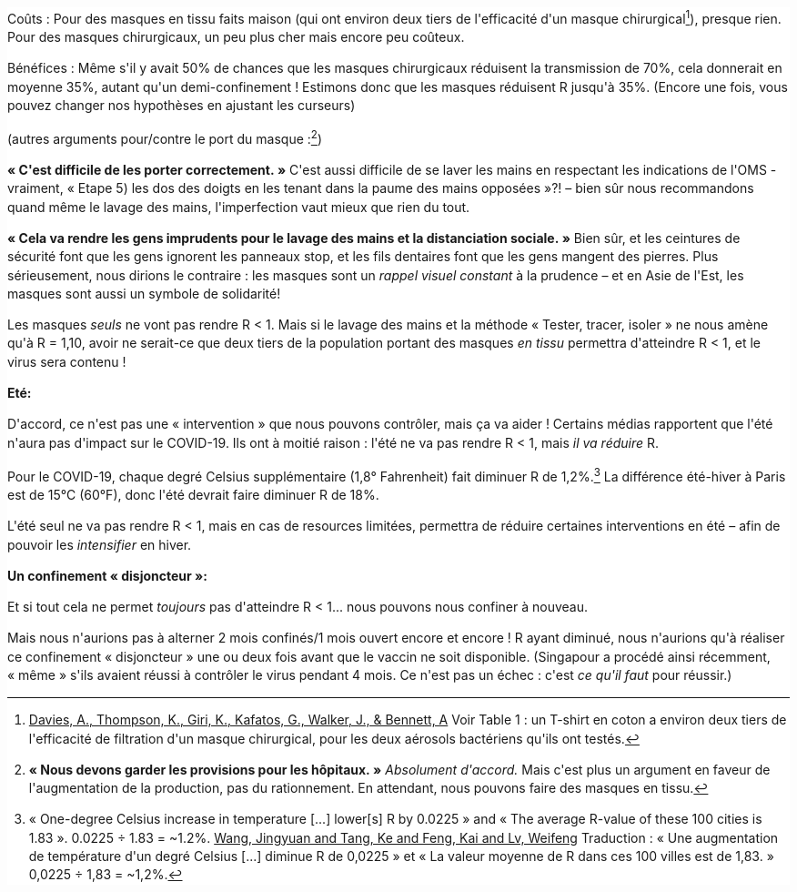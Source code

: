 [^precautionary]: « It is time to apply the precautionary principle » [Trisha Greenhalgh et al \[PDF\]](https://www.bmj.com/content/bmj/369/bmj.m1435.full.pdf) Traduction : « Il est temps d'appliquer le principe de précaution. »

Coûts : Pour des masques en tissu faits maison (qui ont environ deux tiers de l'efficacité d'un masque chirurgical[^homemade]), presque rien. Pour des masques chirurgicaux, un peu plus cher mais encore peu coûteux.

Bénéfices : Même s'il y avait 50% de chances que les masques chirurgicaux réduisent la transmission de 70%, cela donnerait en moyenne 35%, autant qu'un demi-confinement ! Estimons donc que les masques réduisent R jusqu'à 35%. (Encore une fois, vous pouvez changer nos hypothèses en ajustant les curseurs)



<div class="sim">
		<iframe src="sim?stage=int-6a&format=calc" width="285" height="380"></iframe>
</div>

(autres arguments pour/contre le port du masque :[^mask_args])

[^mask_args]: **« Nous devons garder les provisions pour les hôpitaux. »** *Absolument d'accord.* Mais c'est plus un argument en faveur de l'augmentation de la production, pas du rationnement. En attendant, nous pouvons faire des masques en tissu.

   **« C'est difficile de les porter correctement. »** C'est aussi difficile de se laver les mains en respectant les indications de l'OMS - vraiment, « Etape 5) les dos des doigts en les tenant dans la paume des mains opposées »?! – bien sûr nous recommandons quand même le lavage des mains, l'imperfection vaut mieux que rien du tout.
   
   **« Cela va rendre les gens imprudents pour le lavage des mains et la distanciation sociale. »** Bien sûr, et les ceintures de sécurité font que les gens ignorent les panneaux stop, et les fils dentaires font que les gens mangent des pierres. Plus sérieusement, nous dirions le contraire : les masques sont un *rappel visuel constant* à la prudence – et en Asie de l'Est, les masques sont aussi un symbole de solidarité!
    
    

Les masques *seuls* ne vont pas rendre R < 1. Mais si le lavage des mains et la méthode « Tester, tracer, isoler » ne nous amène qu'à R = 1,10, avoir ne serait-ce que deux tiers de la population portant des masques *en tissu* permettra d'atteindre R < 1, et le virus sera contenu !

**Eté:**

D'accord, ce n'est pas une « intervention » que nous pouvons contrôler, mais ça va aider ! Certains médias rapportent que l'été n'aura pas d'impact sur le COVID-19. Ils ont à moitié raison : l'été ne va pas rendre R < 1, mais *il va réduire* R.

Pour le COVID-19, chaque degré Celsius supplémentaire (1,8° Fahrenheit) fait diminuer R de 1,2%.[^heat] La différence été-hiver à Paris est de 15°C (60°F), donc l'été devrait faire diminuer R de 18%.

[^heat]: « One-degree Celsius increase in temperature [...] lower[s] R by 0.0225 » and « The average R-value of these 100 cities is 1.83 ». 0.0225 ÷ 1.83 = ~1.2%. [Wang, Jingyuan and Tang, Ke and Feng, Kai and Lv, Weifeng](https://papers.ssrn.com/sol3/Papers.cfm?abstract_id=3551767) Traduction : « Une augmentation de température d'un degré Celsius [...] diminue R de 0,0225 » et « La valeur moyenne de R dans ces 100 villes est de 1,83. » 0,0225 ÷ 1,83 = ~1,2%.

<div class="sim">
		<iframe src="sim?stage=int-6b&format=calc" width="285" height="220"></iframe>
</div>

L'été seul ne va pas rendre R < 1, mais en cas de resources limitées, permettra de réduire certaines interventions en été – afin de pouvoir les *intensifier* en hiver.

**Un confinement « disjoncteur »:**

Et si tout cela ne permet *toujours* pas d'atteindre R < 1... nous pouvons nous confiner à nouveau.

Mais nous n'aurions pas à alterner 2 mois confinés/1 mois ouvert encore et encore ! R ayant diminué, nous n'aurions qu'à réaliser ce confinement « disjoncteur » une ou deux fois avant que le vaccin ne soit disponible. (Singapour a procédé ainsi récemment, « même » s'ils avaient réussi à contrôler le virus pendant 4 mois. Ce n'est pas un échec : c'est *ce qu'il faut* pour réussir.)


[^timestamp]: Ces notes contiendront des sources, des liens et des commentaires bonus comme celui-ci !
[^serial_interval]: « The mean [serial] interval was 3.96 days (95% CI 3.53–4.39 days). » [Du Z, Xu X, Wu Y, Wang L, Cowling BJ, Ancel Meyers L](https://wwwnc.cdc.gov/eid/article/26/6/20-0357_article) Traduction : « L'intervalle [sériel] moyen était de 3,96 jours (IC 95% : 3,53–4,39 jours) ». (Attention : les pré-publications ne sont pas considérées comme des versions finales)
[^caveats]: **Attention : toutes ses simulations sont très simplificatrices, à des fins éducatives.**
[^infectiousness]: « The median communicable period \[...\] was 9.5 days. » [Hu, Z., Song, C., Xu, C. et al](https://link.springer.com/article/10.1007/s11427-020-1661-4) Traduction : « La période de contagiosité médiane \[...\] était de 9,5 jours. ». Oui, nous savons qu'une « médiane » n'est pas la même chose qu'une « moyenne ». C'est suffisamment proche pour notre explication simplifiée.
[^sir]: Pour plus d'explications techniques sur le modèle SIR, voir [the Institute for Disease Modeling](https://www.idmod.org/docs/hiv/model-sir.html#) et [Wikipedia](https://fr.wikipedia.org/wiki/Mod%C3%A8les_compartimentaux_en_%C3%A9pid%C3%A9miologie)
[^seir]: Pour plus d'explications techniques sur le modèle SEIR, voir [the Institute for Disease Modeling](https://www.idmod.org/docs/hiv/model-seir.html) et [Wikipedia](https://fr.wikipedia.org/wiki/Mod%C3%A8les_compartimentaux_en_%C3%A9pid%C3%A9miologie)
[^latent]: « Assuming an incubation period distribution of mean 5.2 days from a separate study of early COVID-19 cases, we inferred that infectiousness started from 2.3 days (95% CI, 0.8–3.0 days) before symptom onset » [He, X., Lau, E.H.Y., Wu, P. et al.](https://www.nature.com/articles/s41591-020-0869-5) Traduction : « En supposant que la période d'incubation est en moyenne de 5,2 jours en s'appuyant sur une autre étude des premiers cas de COVID-19, nous en déduisons que la contagiosité commence au bout de 2,3 jours (IC 95% : 0,8–3,0 jours) avant l'apparition des symptômes ». (explication : En supposant que les symptômes commencent au 5ème jour, sachant que le caractère infectieux commence 2 jours avant, on devient infectieux au bout de 3 jours)
[^r0_flu]: « The median R value for seasonal influenza was 1.28 (IQR: 1.19–1.37) » [Biggerstaff, M., Cauchemez, S., Reed, C. et al.](https://bmcinfectdis.biomedcentral.com/articles/10.1186/1471-2334-14-480) Traduction : « La valeur médiane de R pour l'influenza saisonnière était de 1,28 (IC : 1,19-1,37) »
[^r0_covid]: « We estimated the basic reproduction number R0 of 2019-nCoV to be around 2.2 (90% high density interval: 1.4–3.8) » [Riou J, Althaus CL.](https://www.ncbi.nlm.nih.gov/pmc/articles/PMC7001239/) Traduction : « Nous avons estimé le nombre de reproduction de base R<sub>0</sub> de 2019-nCoV à environ 2,2 (IC 90%: 1,4-3,8) »
[^r0_wuhan]: « we calculated a median R0 value of 5.7 (95% CI 3.8–8.9) » [Sanche S, Lin YT, Xu C, Romero-Severson E, Hengartner N, Ke R.](https://wwwnc.cdc.gov/eid/article/26/7/20-0282_article) Traduction : « Nous avons calculé une valeur médiane de R<sub>0</sub> de 5,7 (IC 95% : 3,8-8,9) »
[^r0_caveats_sim]: Cela suppose qu'on est infectieux de manière constante tout au long de la « période infectieuse ». Encore une fois, c'est une simplification pour aider à la compréhension.
[^exact_formula]: Gardez en tête que R = R<sub>0</sub> * le taux des transmissions encore possibles. Souvenez-vous aussi que le taux des transmissions possibles = 1 - le taux des transmissions *empêchées*.
[^icu_covid]: [« Percentage of COVID-19 cases in the United States from February 12 to March 16, 2020 that required intensive care unit (ICU) admission, by age group »](https://www.statista.com/statistics/1105420/covid-icu-admission-rates-us-by-age-group/).Traduction : « Pourcentage de cas de COVID-19 aux États-Unis du 12 février au 26 mars 2020 nécéssitant une admission en unité de soins intesifs, par groupe d'âge ». Entre 4,9% et 11,5% de *tous* les cas de COVID-19 ont eu besoin de soins intensifs. En choisissant généreusement l'estimation basse, cela nous fait 5%, soit 1 sur 20. Notez que cette proportion est propre à la pyramide des âges de ce pays. Elle sera plus haute dans les pays avec une population âgée et plus basse dans les pays avec une population jeune.
[^icu_us]: « Number of ICU beds = 96,596 ». De [the Society of Critical Care Medicine](https://sccm.org/Blog/March-2020/United-States-Resource-Availability-for-COVID-19). Tradution : « Nombre de lits en unité de soins intensifs = 96'596 » La population des États-Unis était de 328'200'000 en 2019. 96'596 sur 328'200'000 environ 1 sur 3400.
[^yong]: « He says that the actual goal is the same as that of other countries: flatten the curve by staggering the onset of infections. As a consequence, the nation may achieve herd immunity; it’s a side effect, not an aim. [...] The government’s actual coronavirus action plan, available online, doesn’t mention herd immunity at all. »
[^handwashing]: « All eight eligible studies reported that handwashing lowered risks of respiratory infection, with risk reductions ranging from 6% to 44% [pooled value 24% (95% CI 6–40%)]. » [Rabie, T. and Curtis, V.](https://onlinelibrary.wiley.com/doi/full/10.1111/j.1365-3156.2006.01568.x) Traduction : « Les huit études valables ont rapporté que le lavage des mains réduisait le risque d'infections respiratoires, avec une réduction des risques allant de 6% à 44% [valeur moyenne 24% (IC 95% : 6-40%)]. » Note : Par simplicité, la valeur a été arrondie à 25% dans les simulations. On notera que, comme le pointe cette méta-analyse, la qualité des études sur le lavage des main (du moins dans les pays riches) est exécrable.
[^london]: « We found a 73% reduction in the average daily number of contacts observed per participant. This would be sufficient to reduce R0 from a value from 2.6 before the lockdown to 0.62 (0.37 - 0.89) during the lockdown ».  [Jarvis and Zandvoort et al](https://cmmid.github.io/topics/covid19/comix-impact-of-physical-distance-measures-on-transmission-in-the-UK.html) Traduction : « Nous avons trouvé une réduction de 73% du nombre de contacts journaliers observés par participant. Cela serait suffisant pour réduire R<sub>0</sub> de 2,6 avant le confinement à 0,62 (IC 0,37 - 0,89) pendant le confinement ». Pour faire simple, le taux a été arrondi à 70% dans les simulations.
[^log_caveat]: Cette distortion disparaîtrait si R était représenté dans une échelle logarithmique... Mais dans ce cas il faudrait aussi expliquer le concept d'*échelle logarithmique.*
[^lockdown_harvard]: « Absent other interventions, a key metric for the success of social distancing is whether critical care capacities are exceeded. To avoid this, prolonged or intermittent social distancing may be necessary into 2022. » [Kissler and Tedijanto et al](https://science.sciencemag.org/content/early/2020/04/14/science.abb5793) Traduction : « Sans autres interventions, un indicateur clé du succès de la distanciation sociale est si oui ou non les soins intensifs sont saturés. Pour éviter cela, une distanciation sociale prolongée ou intermittente pourrait être nécessaire jusqu'en 2022. »
[^loneliness]: Voir la [Figure 6 de Holt-Lunstad & Smith 2010](https://journals.sagepub.com/doi/abs/10.1177/1745691614568352). Bien sûr, grosse mise en garde : ils ont trouvé une *corrélation*. Mais à moins que vous ne vouliez imposer aléatoirement à des gens d'être solitaires pour toute leur vie, des indices observationnels sont tout ce que vous pourrez avoir.
[^timeline]: **3 days on average to infectiousness :** « Assuming an incubation period distribution of mean 5.2 days from a separate study of early COVID-19 cases, we inferred that infectiousness started from 2.3 days (95% CI, 0.8–3.0 days) before symptom onset » (translation: Assuming symptoms start at 5 days, infectiousness starts 2 days before = Infectiousness starts at 3 days) [He, X., Lau, E.H.Y., Wu, P. et al.](https://www.nature.com/articles/s41591-020-0869-5) Traduction : **3 jours en moyenne jusqu'à l'infectiosité :** « En supposant que la période d'incubation est en moyenne de 5,2 jours en s'appuyant sur une autre étude des premiers cas de COVID-19, nous en déduisons que la contagiosité commence au bout de 2,3 jours (IC 95% : 0,8–3,0 jours) avant l'apparition des symptômes » (explication : En supposant que les symptômes commencent au 5ème jour, sachant que le caractère infectieux commence 2 jours avant, on devient infectieux au bout de 3 jours)<br>**4 days on average to infecting someone else:** « The mean [serial] interval was 3.96 days (95% CI 3.53–4.39 days) » [Du Z, Xu X, Wu Y, Wang L, Cowling BJ, Ancel Meyers L](https://wwwnc.cdc.gov/eid/article/26/6/20-0357_article) Traduction : **4 jours en moyenne pour infecter quelqu'un d'autre :** « L'intervalle [sériel] moyen était de 3,96 jours (IC 95% : 3,53–4,39 jours) »<br>**5 days on average to feeling symptoms:** « The median incubation period was estimated to be 5.1 days (95% CI, 4.5 to 5.8 days) » [Lauer SA, Grantz KH, Bi Q, et al](https://annals.org/AIM/FULLARTICLE/2762808/INCUBATION-PERIOD-CORONAVIRUS-DISEASE-2019-COVID-19-FROM-PUBLICLY-REPORTED) Traduction : **5 jours en moyenne pour ressentir des symptômes :** « La période d'incubation médiane a été estimée à 5,1 jours (IC 95%, 4,5 à 5,8 jours) »
[^pre_symp]: « We estimated that 44% (95% confidence interval, 25–69%) of secondary cases were infected during the index cases’ presymptomatic stage » [He, X., Lau, E.H.Y., Wu, P. et al](https://www.nature.com/articles/s41591-020-0869-5) Traduction : « Nous avons estimé que 44% (IC 95%, 25–69%) des cas secondaires avaient été infectés pendant l'étape présymptomatique des cas index »
[^ebola]: “Contact tracing was a critical intervention in Liberia and represented one of the largest contact tracing efforts during an epidemic in history.” [Swanson KC, Altare C, Wesseh CS, et al.](https://www.ncbi.nlm.nih.gov/pmc/articles/PMC6152989/) Traduction : « Le traçage des contacts a été une intervention critique au Liberia et a représenté un des plus grands efforts de traçage de contacts de l'Histoire. »
[^tcn]: [Temporary Contact Numbers, un protocole de traçage de contact décentralisé, respectueux de la vie privée](https://github.com/TCNCoalition/TCN#tcn-protocol)
[^pact]: [PACT: Private Automated Contact Tracing](https://pact.mit.edu/)
[^gapple]: [Apple et Google collaborent sur une technologies de traçage de contact pour le COVID-19](https://www.apple.com/ca/newsroom/2020/04/apple-and-google-partner-on-covid-19-contact-tracing-technology/). Notez qu'ils ne font pas les applis *eux-mêmes*, ils créent juste les systèmes qui vont *permettre* ces applis.
[^rant]: Beaucoup de journaux — et franchement, beaucoup d'articles de recherche — n'ont pas fait la distinction entre « les cas qui ne montrent pas de symptômes quand on les a testés » (pré-symptomatique) et « les cas qui n'ont *jamais* montré de symptômes » (vrai asymptomatique). La seule manière de faire la différence est de suivre les cas par la suite.
[^oxford]: De la même étude d'Oxford qui a recommandé en premier de combattre le COVID-19 avec des applis : [Luca Ferretti & Chris Wymant et al](https://science.sciencemag.org/content/early/2020/04/09/science.abb6936/tab-figures-data) Regardez la Figure 2. En présumant que R<sub>0</sub> = 2,0, ils ont trouvé que :<br><ul><li>Les symptomatiques contribuent R = 0,8 (40%)</li><li>Les pré-symptomatiques contribuent R = 0,9 (45%)</li><li>Les asymptomatiques contribuent R = 0,1 (5%, quoique leur modèle a de l'incertitude et cela pourrait être bien plus bas)</li><li>Les trucs environnementaux comme les poignées de porte contribuent R = 0,2 (10%)</li></ul>Et ajoutez les contacts pré- et a-symptomatiques (45% et 5%) et vous obtenez 50% de R !
[^incoming]: « None of these surgical masks exhibited adequate filter performance and facial fit characteristics to be considered respiratory protection devices. » [Tara Oberg & Lisa M. Brosseau](https://www.sciencedirect.com/science/article/pii/S0196655307007742) Traduction : « Aucun des masques chirurgicaux n'a présenté des performances de filtrage et des caractéristiques d'ajustement facial suffisantes pour être considéré comme un dispositif de protection respiratoire. »
[^outgoing]: « The overall 3.4 fold reduction [70% reduction] in aerosol copy numbers we observed combined with a nearly complete elimination of large droplet spray demonstrated by Johnson et al. suggests that surgical masks worn by infected persons could have a clinically significant impact on transmission. » [Milton DK, Fabian MP, Cowling BJ, Grantham ML, McDevitt JJ](https://www.ncbi.nlm.nih.gov/pmc/articles/PMC3591312/) Traduction : « La réduction globale de 3,4 fois (70% de réduction) du nombre de particules en suspension dans l'air que nous avons observées, combinée à l'élimination quasi totale des projections des grosses goutelettes démontrée par Johnson et al. suggère que le port du masque par les personnes infectées pourrait avoir un impact cliniquement significatif sur la transmission. »
[^homemade]: [Davies, A., Thompson, K., Giri, K., Kafatos, G., Walker, J., & Bennett, A](https://www.cambridge.org/core/journals/disaster-medicine-and-public-health-preparedness/article/testing-the-efficacy-of-homemade-masks-would-they-protect-in-an-influenza-pandemic/0921A05A69A9419C862FA2F35F819D55) Voir Table 1 : un T-shirt en coton a environ deux tiers de l'efficacité de filtration d'un masque chirurgical, pour les deux aérosols bactériens qu'ils ont testés.
[^replication]: Tout véritable scientifique qui lit cette dernière phrase est probalement plié de rire. Voir : [p-hacking](https://fr.wikipedia.org/wiki/Data_dredging), [crise de la reproductibilité](https://fr.wikipedia.org/wiki/Crise_de_la_reproductibilit%C3%A9))
[^SARS immunity]: « SARS-specific antibodies were maintained for an average of 2 years [...] Thus, SARS patients might be susceptible to reinfection ≥3 years after initial exposure. » [Wu LP, Wang NC, Chang YH, et al.](https://www.ncbi.nlm.nih.gov/pmc/articles/PMC2851497/) Traduction : « Les anticorps spécifiques au SARS sont maintenus en moyenne 2 ans [...] En conséquence, les patients du SARS pourraient être susceptibles d'être réinfectés ≥3 ans après l'exposition initiale. » « Malheureusement », on ne saura jamais combien de temps l'immunité au SARS dure réellement, puisqu'il a été éradiqué très rapidement.
[^cold immunity]: « We found no significant difference between the probability of testing positive at least once and the probability of a recurrence for the beta-coronaviruses HKU1 and OC43 at 34 weeks after enrollment/first infection. » [Marta Galanti & Jeffrey Shaman (PDF)](http://www.columbia.edu/~jls106/galanti_shaman_ms_supp.pdf) Traduction : « Nous n'avons trouvé aucune différence significative entre la probabilité d'être testé positif au moins une fois et la probabilité d'une récurrence du beta-corronavirus HKU1 et OC43 34 semaines après l'exposition/la première infection. »
[^unclear]: « Once a person fights off a virus, viral particles tend to linger for some time. These cannot cause infections, but they can trigger a positive test. » [from STAT News by Andrew Joseph](https://www.statnews.com/2020/04/20/everything-we-know-about-coronavirus-immunity-and-antibodies-and-plenty-we-still-dont/) Traduction : « Une fois qu'une personne combat un virus, des particules virales tendent à subsister quelques temps. Cela ne peut causer une infection, mais cela peut provoquer un test positif. »
[^monkeys]: De [Bao et al.](https://www.biorxiv.org/content/10.1101/2020.03.13.990226v1.abstract) *Attention : Cet article est une pré-publication et n'a pas (encore) été vérifiée par une relecture par les pairs.* Aussi, pour le souligner : ils ont seulement testé la ré-infection 28 jours plus tard.
[^vax_enough]: « If a coronavirus vaccine arrives, can the world make enough? » [by Roxanne Khamsi, on Nature](https://www.nature.com/articles/d41586-020-01063-8) Traduction : « Si un vaccin de coronavirus arrive, le monde peut-il en produire assez ? »
[^vax_safe]: « Don’t rush to deploy COVID-19 vaccines and drugs without sufficient safety guarantees » [by Shibo Jiang, on Nature](https://www.nature.com/articles/d41586-020-00751-9) Traduction : « Ne bâclez pas le deployement de médicaments et de vaccins du COVID-19 sans garanties de sécurité suffisantes »
[^dry_land]: La métaphore de la terre ferme [de Marc Lipsitch & Yonatan Grad, sur STAT News](https://www.statnews.com/2020/04/01/navigating-covid-19-pandemic/)